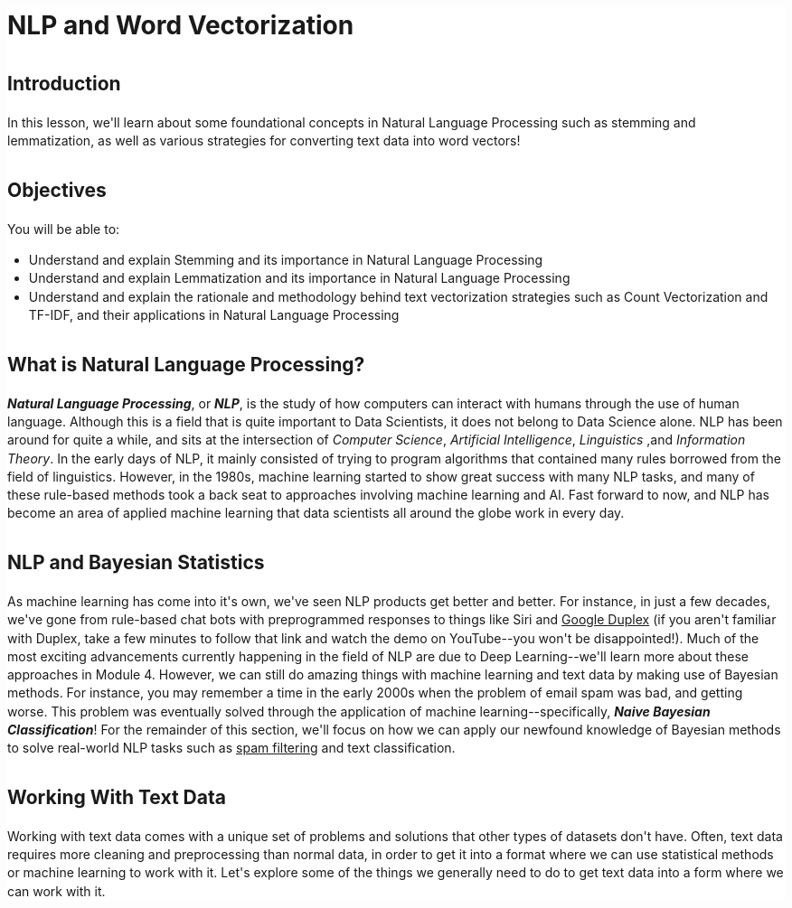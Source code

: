 
# NLP and Word Vectorization

## Introduction

In this lesson, we'll learn about some foundational concepts in Natural Language Processing such as stemming and lemmatization, as well as various strategies for converting text data into word vectors!

## Objectives

You will be able to:

* Understand and explain Stemming and its importance in Natural Language Processing
* Understand and explain Lemmatization and its importance in Natural Language Processing
* Understand and explain the rationale and methodology behind text vectorization strategies such as Count Vectorization and TF-IDF, and their applications in Natural Language Processing

## What is Natural Language Processing?

**_Natural Language Processing_**, or **_NLP_**, is the study of how computers can interact with humans through the use of human language.  Although this is a field that is quite important to Data Scientists, it does not belong to Data Science alone.  NLP has been around for quite a while, and sits at the intersection of _Computer Science_, _Artificial Intelligence_, _Linguistics_ ,and _Information Theory_. In the early days of NLP, it mainly consisted of trying to program algorithms that contained many rules borrowed from the field of linguistics.  However, in the 1980s, machine learning started to show great success with many NLP tasks, and many of these rule-based methods took a back seat to approaches involving machine learning and AI. Fast forward to now, and NLP has become an area of applied machine learning that data scientists all around the globe work in every day. 

## NLP and Bayesian Statistics

As machine learning has come into it's own, we've seen NLP products get better and better.  For instance, in just a few decades, we've gone from rule-based chat bots with preprogrammed responses to things like Siri and [Google Duplex](https://www.youtube.com/watch?v=bd1mEm2Fy08) (if you aren't familiar with Duplex, take a few minutes to follow that link and watch the demo on YouTube--you won't be disappointed!). Much of the most exciting advancements currently happening in the field of NLP are due to Deep Learning--we'll learn more about these approaches in Module 4.  However, we can still do amazing things with machine learning and text data by making use of Bayesian methods. For instance, you may remember a time in the early 2000s when the problem of email spam was bad, and getting worse.  This problem was eventually solved through the application of machine learning--specifically, **_Naive Bayesian Classification_**!  For the remainder of this section, we'll focus on how we can apply our newfound knowledge of Bayesian methods to solve real-world NLP tasks such as [spam filtering](http://www.paulgraham.com/spam.html) and text classification. 

## Working With Text Data

Working with text data comes with a unique set of problems and solutions that other types of datasets don't have.  Often, text data requires more cleaning and preprocessing than normal data, in order to get it into a format where we can use statistical methods or machine learning to work with it. Let's explore some of the things we generally need to do to get text data into a form where we can work with it. 
